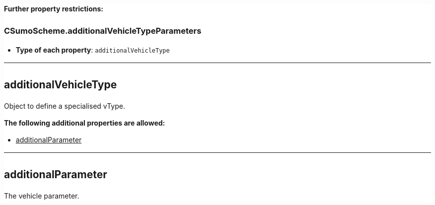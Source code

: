 **Further property restrictions:**  
<a name="restriction-csumoschemeadditionalvehicletypeparameters"></a> 
### CSumoScheme.additionalVehicleTypeParameters

* **Type of each property**: `additionalVehicleType`


---------------------------------------
<a name="reference-additionalvehicletype"></a>
## additionalVehicleType

Object to define a specialised vType.

**The following additional properties are allowed:**  
* [additionalParameter](#reference-additionalParameter) 



---------------------------------------
<a name="reference-additionalparameter"></a>
## additionalParameter

The vehicle parameter.


